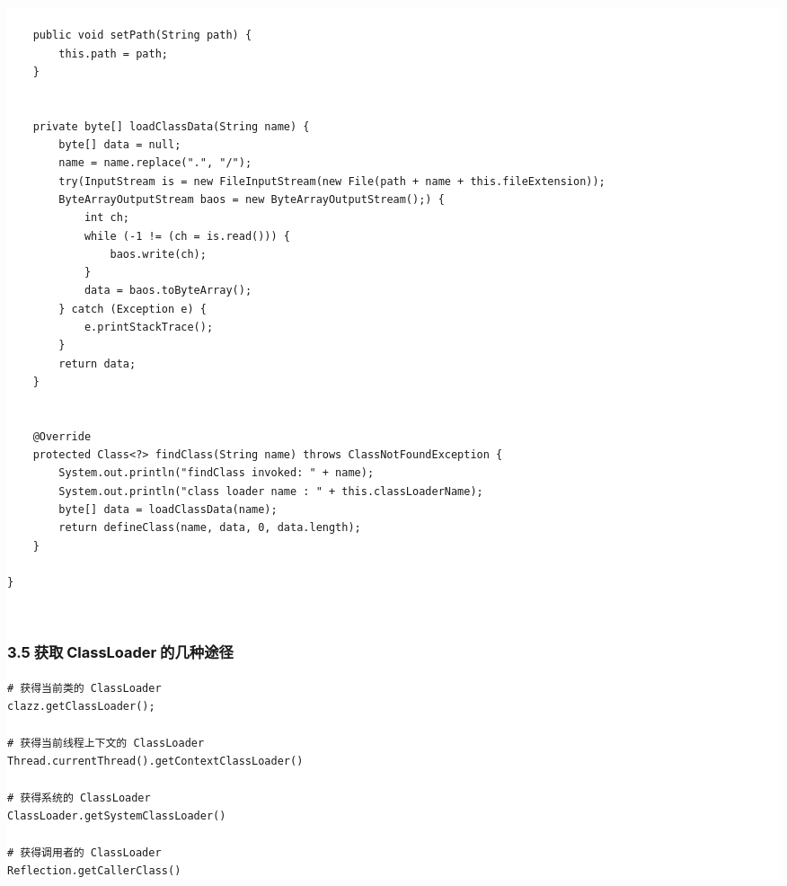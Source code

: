 ~~~

    public void setPath(String path) {
        this.path = path;
    }


    private byte[] loadClassData(String name) {
        byte[] data = null;
        name = name.replace(".", "/");
        try(InputStream is = new FileInputStream(new File(path + name + this.fileExtension));
        ByteArrayOutputStream baos = new ByteArrayOutputStream();) {
            int ch;
            while (-1 != (ch = is.read())) {
                baos.write(ch);
            }
            data = baos.toByteArray();
        } catch (Exception e) {
            e.printStackTrace();
        }
        return data;
    }


    @Override
    protected Class<?> findClass(String name) throws ClassNotFoundException {
        System.out.println("findClass invoked: " + name);
        System.out.println("class loader name : " + this.classLoaderName);
        byte[] data = loadClassData(name);
        return defineClass(name, data, 0, data.length);
    }

}
~~~

<br>

### 3.5 获取 ClassLoader 的几种途径

~~~
# 获得当前类的 ClassLoader
clazz.getClassLoader();

# 获得当前线程上下文的 ClassLoader
Thread.currentThread().getContextClassLoader()

# 获得系统的 ClassLoader
ClassLoader.getSystemClassLoader()

# 获得调用者的 ClassLoader
Reflection.getCallerClass()
~~~
